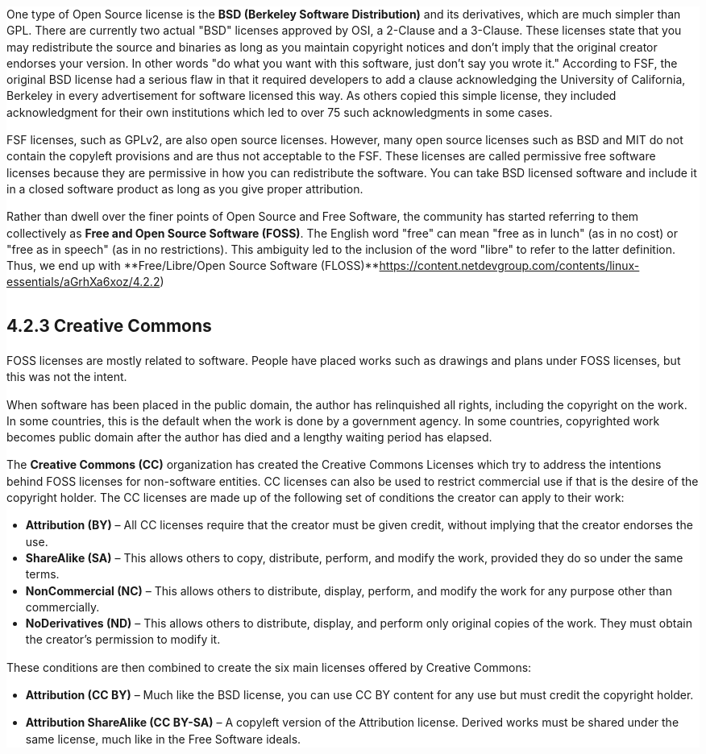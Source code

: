 One type of Open Source license is the **BSD (Berkeley Software Distribution)** and its derivatives, which are much simpler than GPL. There are currently two actual "BSD" licenses approved by OSI, a 2-Clause and a 3-Clause. These licenses state that you may redistribute the source and binaries as long as you maintain copyright notices and don’t imply that the original creator endorses your version. In other words "do what you want with this software, just don’t say you wrote it." According to FSF, the original BSD license had a serious flaw in that it required developers to add a clause acknowledging the University of California, Berkeley in every advertisement for software licensed this way. As others copied this simple license, they included acknowledgment for their own institutions which led to over 75 such acknowledgments in some cases.

FSF licenses, such as GPLv2, are also open source licenses. However, many open source licenses such as BSD and MIT do not contain the copyleft provisions and are thus not acceptable to the FSF. These licenses are called permissive free software licenses because they are permissive in how you can redistribute the software. You can take BSD licensed software and include it in a closed software product as long as you give proper attribution.

Rather than dwell over the finer points of Open Source and Free Software, the community has started referring to them collectively as **Free and Open Source Software (FOSS)**. The English word "free" can mean "free as in lunch" (as in no cost) or "free as in speech" (as in no restrictions). This ambiguity led to the inclusion of the word "libre" to refer to the latter definition. Thus, we end up with **Free/Libre/Open Source Software (FLOSS)**https://content.netdevgroup.com/contents/linux-essentials/aGrhXa6xoz/4.2.2)



## 4.2.3 Creative Commons

FOSS licenses are mostly related to software. People have placed works such as drawings and plans under FOSS licenses, but this was not the intent.

When software has been placed in the public domain, the author has relinquished all rights, including the copyright on the work. In some countries, this is the default when the work is done by a government agency. In some countries, copyrighted work becomes public domain after the author has died and a lengthy waiting period has elapsed.

The **Creative Commons (CC)** organization has created the Creative Commons Licenses which try to address the intentions behind FOSS licenses for non-software entities. CC licenses can also be used to restrict commercial use if that is the desire of the copyright holder. The CC licenses are made up of the following set of conditions the creator can apply to their work:

- **Attribution (BY)** – All CC licenses require that the creator must be given credit, without implying that the creator endorses the use.
- **ShareAlike (SA)** – This allows others to copy, distribute, perform, and modify the work, provided they do so under the same terms.
- **NonCommercial (NC)** – This allows others to distribute, display, perform, and modify the work for any purpose other than commercially.
- **NoDerivatives (ND)** – This allows others to distribute, display, and perform only original copies of the work. They must obtain the creator’s permission to modify it.

These conditions are then combined to create the six main licenses offered by Creative Commons:

- **Attribution (CC BY)** – Much like the BSD license, you can use CC BY content for any use but must credit the copyright holder.

- **Attribution ShareAlike (CC BY-SA)** – A copyleft version of the Attribution license. Derived works must be shared under the same license, much like in the Free Software ideals.
